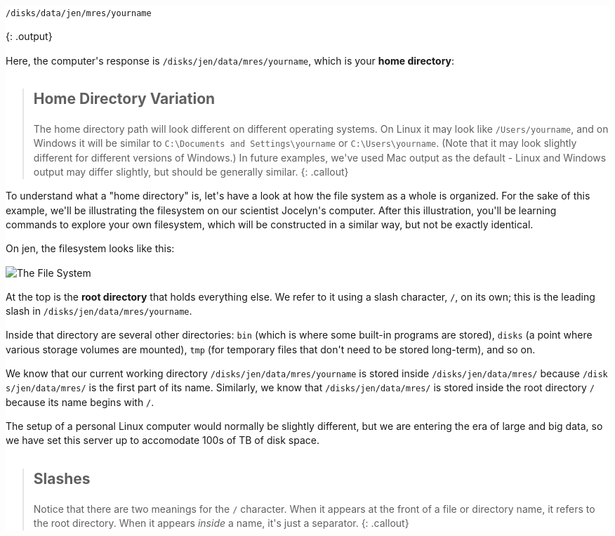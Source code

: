 ~~~
/disks/data/jen/mres/yourname
~~~
{: .output}

Here,
the computer's response is `/disks/jen/data/mres/yourname`,
which is your **home directory**:

> ## Home Directory Variation
>
> The home directory path will look different on different operating systems.
> On Linux it may look like `/Users/yourname`,
> and on Windows it will be similar to `C:\Documents and Settings\yourname` or
> `C:\Users\yourname`.
> (Note that it may look slightly different for different versions of Windows.)
> In future examples, we've used Mac output as the default - Linux and Windows
> output may differ slightly, but should be generally similar.
{: .callout}

To understand what a "home directory" is,
let's have a look at how the file system as a whole is organized.  For the
sake of this example, we'll be
illustrating the filesystem on our scientist Jocelyn's computer.  After this
illustration, you'll be learning commands to explore your own filesystem,
which will be constructed in a similar way, but not be exactly identical.

On jen, the filesystem looks like this:

![The File System](../fig/file.storage.png)

At the top is the **root directory**
that holds everything else.
We refer to it using a slash character, `/`, on its own;
this is the leading slash in `/disks/jen/data/mres/yourname`.

Inside that directory are several other directories:
`bin` (which is where some built-in programs are stored),
`disks` (a point where various storage volumes are mounted),
`tmp` (for temporary files that don't need to be stored long-term),
and so on.

We know that our current working directory `/disks/jen/data/mres/yourname` is stored inside `/disks/jen/data/mres/`
because `/disks/jen/data/mres/` is the first part of its name.
Similarly,
we know that `/disks/jen/data/mres/` is stored inside the root directory `/`
because its name begins with `/`.

The setup of a personal Linux computer would normally be slightly different, but we are entering the era of large and big data, so we have set this server up to accomodate 100s of TB of disk space.

> ## Slashes
>
> Notice that there are two meanings for the `/` character.
> When it appears at the front of a file or directory name,
> it refers to the root directory. When it appears *inside* a name,
> it's just a separator.
{: .callout}
